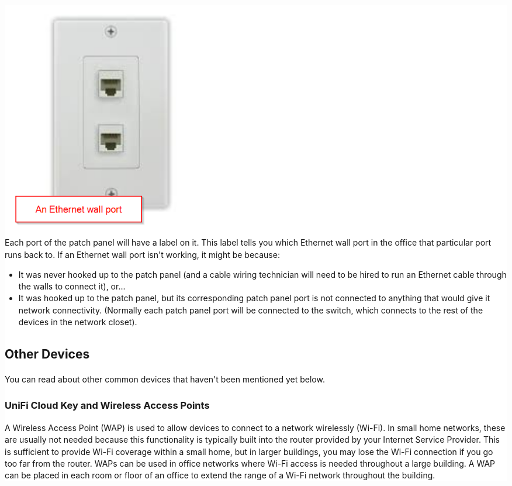 ![Ethernet port](Office%20Network%20Devices.assets/ethernet%20port.png)



Each port of the patch panel will have a label on it. This label tells you which Ethernet wall port in the office that particular port runs back to. If an Ethernet wall port isn't working, it might be because:

- It was never hooked up to the patch panel (and a cable wiring technician will need to be hired to run an Ethernet cable through the walls to connect it), or...
- It was hooked up to the patch panel, but its corresponding patch panel port is not connected to anything that would give it network connectivity. (Normally each patch panel port will be connected to the switch, which connects to the rest of the devices in the network closet).

## Other Devices

You can read about other common devices that haven't been mentioned yet below.

### UniFi Cloud Key and Wireless Access Points

A Wireless Access Point (WAP) is used to allow devices to connect to a network wirelessly (Wi-Fi). In small home networks, these are usually not needed because this functionality is typically built into the router provided by your Internet Service Provider. This is sufficient to provide Wi-Fi coverage within a small home, but in larger buildings, you may lose the Wi-Fi connection if you go too far from the router. WAPs can be used in office networks where Wi-Fi access is needed throughout a large building. A WAP can be placed in each room or floor of an office to extend the range of a Wi-Fi network throughout the building.


